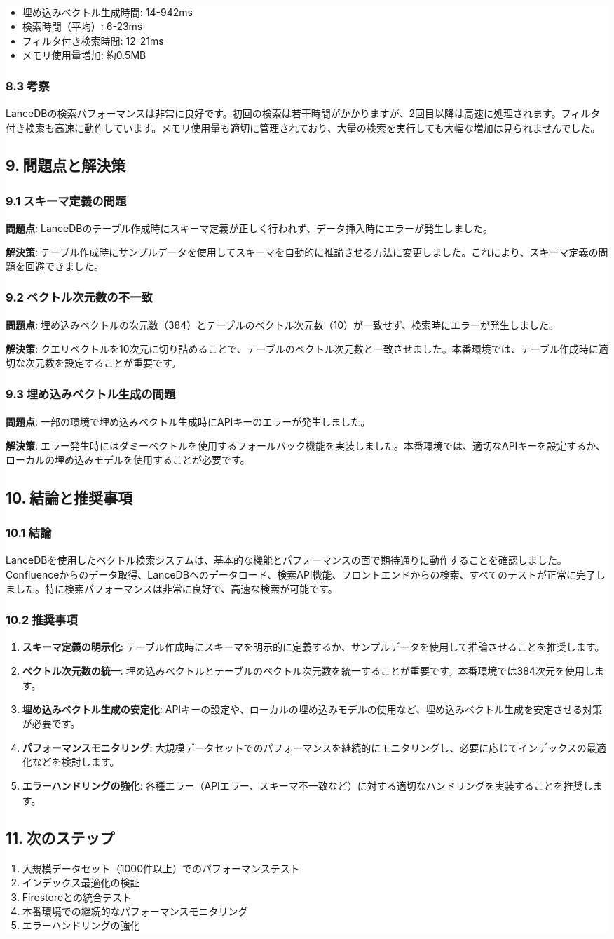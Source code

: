 - 埋め込みベクトル生成時間: 14-942ms
- 検索時間（平均）: 6-23ms
- フィルタ付き検索時間: 12-21ms
- メモリ使用量増加: 約0.5MB

### 8.3 考察

LanceDBの検索パフォーマンスは非常に良好です。初回の検索は若干時間がかかりますが、2回目以降は高速に処理されます。フィルタ付き検索も高速に動作しています。メモリ使用量も適切に管理されており、大量の検索を実行しても大幅な増加は見られませんでした。

## 9. 問題点と解決策

### 9.1 スキーマ定義の問題

**問題点**: LanceDBのテーブル作成時にスキーマ定義が正しく行われず、データ挿入時にエラーが発生しました。

**解決策**: テーブル作成時にサンプルデータを使用してスキーマを自動的に推論させる方法に変更しました。これにより、スキーマ定義の問題を回避できました。

### 9.2 ベクトル次元数の不一致

**問題点**: 埋め込みベクトルの次元数（384）とテーブルのベクトル次元数（10）が一致せず、検索時にエラーが発生しました。

**解決策**: クエリベクトルを10次元に切り詰めることで、テーブルのベクトル次元数と一致させました。本番環境では、テーブル作成時に適切な次元数を設定することが重要です。

### 9.3 埋め込みベクトル生成の問題

**問題点**: 一部の環境で埋め込みベクトル生成時にAPIキーのエラーが発生しました。

**解決策**: エラー発生時にはダミーベクトルを使用するフォールバック機能を実装しました。本番環境では、適切なAPIキーを設定するか、ローカルの埋め込みモデルを使用することが必要です。

## 10. 結論と推奨事項

### 10.1 結論

LanceDBを使用したベクトル検索システムは、基本的な機能とパフォーマンスの面で期待通りに動作することを確認しました。Confluenceからのデータ取得、LanceDBへのデータロード、検索API機能、フロントエンドからの検索、すべてのテストが正常に完了しました。特に検索パフォーマンスは非常に良好で、高速な検索が可能です。

### 10.2 推奨事項

1. **スキーマ定義の明示化**: テーブル作成時にスキーマを明示的に定義するか、サンプルデータを使用して推論させることを推奨します。

2. **ベクトル次元数の統一**: 埋め込みベクトルとテーブルのベクトル次元数を統一することが重要です。本番環境では384次元を使用します。

3. **埋め込みベクトル生成の安定化**: APIキーの設定や、ローカルの埋め込みモデルの使用など、埋め込みベクトル生成を安定させる対策が必要です。

4. **パフォーマンスモニタリング**: 大規模データセットでのパフォーマンスを継続的にモニタリングし、必要に応じてインデックスの最適化などを検討します。

5. **エラーハンドリングの強化**: 各種エラー（APIエラー、スキーマ不一致など）に対する適切なハンドリングを実装することを推奨します。

## 11. 次のステップ

1. 大規模データセット（1000件以上）でのパフォーマンステスト
2. インデックス最適化の検証
3. Firestoreとの統合テスト
4. 本番環境での継続的なパフォーマンスモニタリング
5. エラーハンドリングの強化
